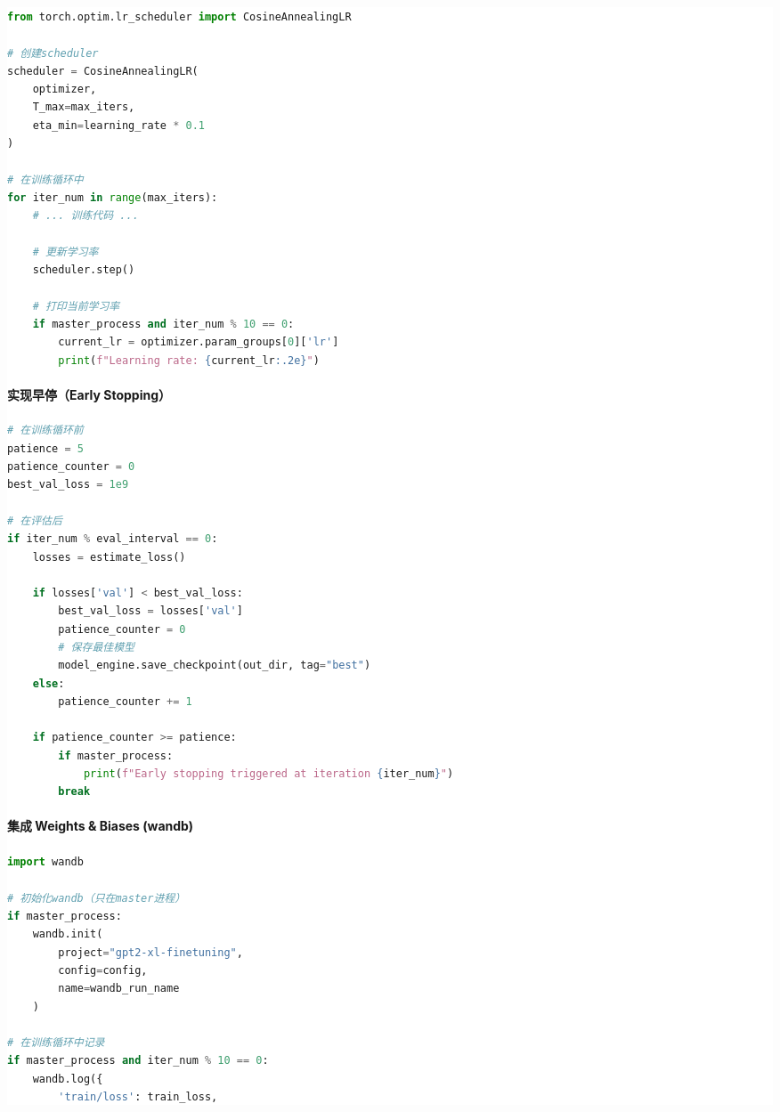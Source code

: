 ```python
from torch.optim.lr_scheduler import CosineAnnealingLR

# 创建scheduler
scheduler = CosineAnnealingLR(
    optimizer,
    T_max=max_iters,
    eta_min=learning_rate * 0.1
)

# 在训练循环中
for iter_num in range(max_iters):
    # ... 训练代码 ...
    
    # 更新学习率
    scheduler.step()
    
    # 打印当前学习率
    if master_process and iter_num % 10 == 0:
        current_lr = optimizer.param_groups[0]['lr']
        print(f"Learning rate: {current_lr:.2e}")
```

#### 实现早停（Early Stopping）

```python
# 在训练循环前
patience = 5
patience_counter = 0
best_val_loss = 1e9

# 在评估后
if iter_num % eval_interval == 0:
    losses = estimate_loss()
    
    if losses['val'] < best_val_loss:
        best_val_loss = losses['val']
        patience_counter = 0
        # 保存最佳模型
        model_engine.save_checkpoint(out_dir, tag="best")
    else:
        patience_counter += 1
    
    if patience_counter >= patience:
        if master_process:
            print(f"Early stopping triggered at iteration {iter_num}")
        break
```

#### 集成 Weights & Biases (wandb)

```python
import wandb

# 初始化wandb（只在master进程）
if master_process:
    wandb.init(
        project="gpt2-xl-finetuning",
        config=config,
        name=wandb_run_name
    )

# 在训练循环中记录
if master_process and iter_num % 10 == 0:
    wandb.log({
        'train/loss': train_loss,
```